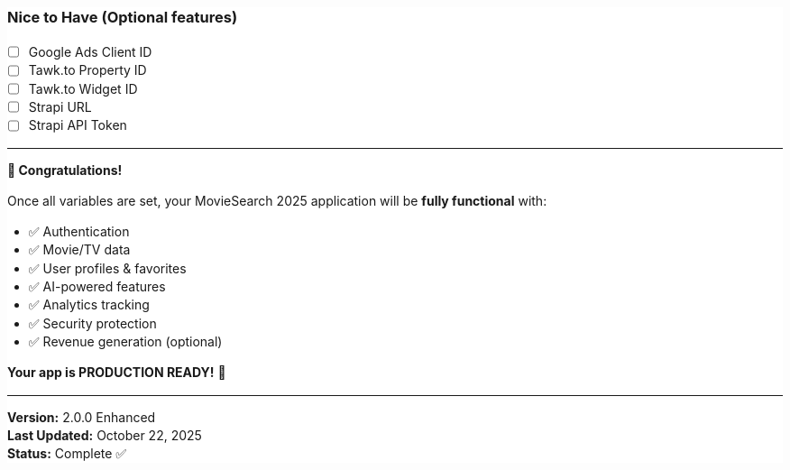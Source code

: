 ### Nice to Have (Optional features)
- [ ] Google Ads Client ID
- [ ] Tawk.to Property ID
- [ ] Tawk.to Widget ID
- [ ] Strapi URL
- [ ] Strapi API Token

---

**🎉 Congratulations!** 

Once all variables are set, your MovieSearch 2025 application will be **fully functional** with:
- ✅ Authentication
- ✅ Movie/TV data
- ✅ User profiles & favorites
- ✅ AI-powered features
- ✅ Analytics tracking
- ✅ Security protection
- ✅ Revenue generation (optional)

**Your app is PRODUCTION READY!** 🚀

---

**Version:** 2.0.0 Enhanced  
**Last Updated:** October 22, 2025  
**Status:** Complete ✅

